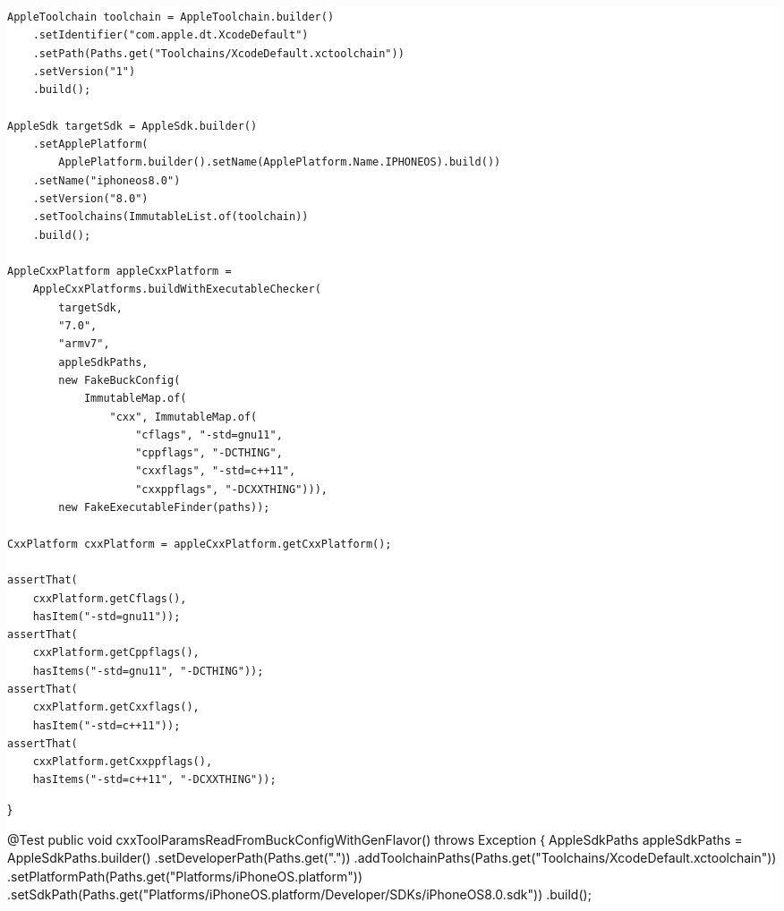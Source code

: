     AppleToolchain toolchain = AppleToolchain.builder()
        .setIdentifier("com.apple.dt.XcodeDefault")
        .setPath(Paths.get("Toolchains/XcodeDefault.xctoolchain"))
        .setVersion("1")
        .build();

    AppleSdk targetSdk = AppleSdk.builder()
        .setApplePlatform(
            ApplePlatform.builder().setName(ApplePlatform.Name.IPHONEOS).build())
        .setName("iphoneos8.0")
        .setVersion("8.0")
        .setToolchains(ImmutableList.of(toolchain))
        .build();

    AppleCxxPlatform appleCxxPlatform =
        AppleCxxPlatforms.buildWithExecutableChecker(
            targetSdk,
            "7.0",
            "armv7",
            appleSdkPaths,
            new FakeBuckConfig(
                ImmutableMap.of(
                    "cxx", ImmutableMap.of(
                        "cflags", "-std=gnu11",
                        "cppflags", "-DCTHING",
                        "cxxflags", "-std=c++11",
                        "cxxppflags", "-DCXXTHING"))),
            new FakeExecutableFinder(paths));

    CxxPlatform cxxPlatform = appleCxxPlatform.getCxxPlatform();

    assertThat(
        cxxPlatform.getCflags(),
        hasItem("-std=gnu11"));
    assertThat(
        cxxPlatform.getCppflags(),
        hasItems("-std=gnu11", "-DCTHING"));
    assertThat(
        cxxPlatform.getCxxflags(),
        hasItem("-std=c++11"));
    assertThat(
        cxxPlatform.getCxxppflags(),
        hasItems("-std=c++11", "-DCXXTHING"));
  }

  @Test
  public void cxxToolParamsReadFromBuckConfigWithGenFlavor() throws Exception {
AppleSdkPaths appleSdkPaths =
        AppleSdkPaths.builder()
            .setDeveloperPath(Paths.get("."))
            .addToolchainPaths(Paths.get("Toolchains/XcodeDefault.xctoolchain"))
            .setPlatformPath(Paths.get("Platforms/iPhoneOS.platform"))
            .setSdkPath(Paths.get("Platforms/iPhoneOS.platform/Developer/SDKs/iPhoneOS8.0.sdk"))
            .build();
